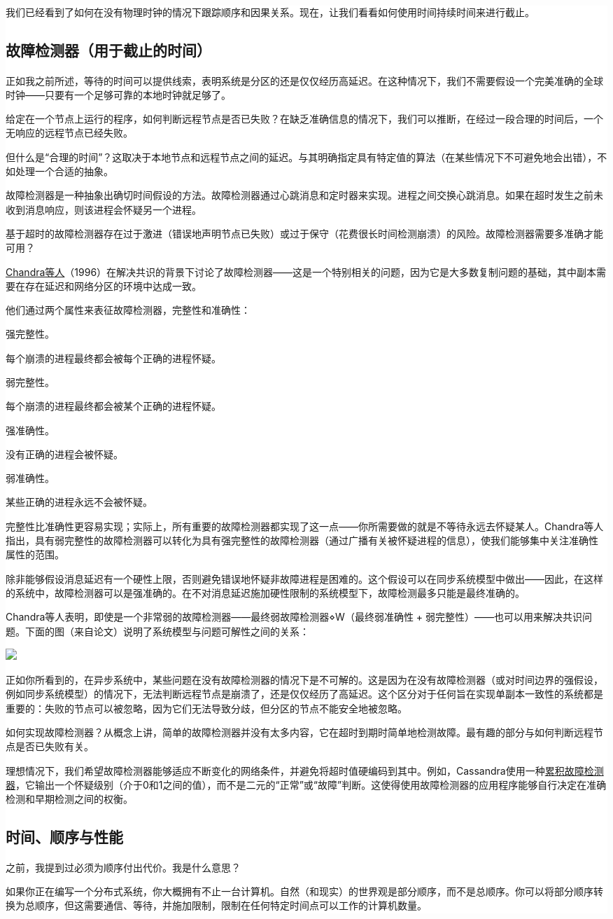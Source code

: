 我们已经看到了如何在没有物理时钟的情况下跟踪顺序和因果关系。现在，让我们看看如何使用时间持续时间来进行截止。

## 故障检测器（用于截止的时间）

正如我之前所述，等待的时间可以提供线索，表明系统是分区的还是仅仅经历高延迟。在这种情况下，我们不需要假设一个完美准确的全球时钟——只要有一个足够可靠的本地时钟就足够了。

给定在一个节点上运行的程序，如何判断远程节点是否已失败？在缺乏准确信息的情况下，我们可以推断，在经过一段合理的时间后，一个无响应的远程节点已经失败。

但什么是“合理的时间”？这取决于本地节点和远程节点之间的延迟。与其明确指定具有特定值的算法（在某些情况下不可避免地会出错），不如处理一个合适的抽象。

故障检测器是一种抽象出确切时间假设的方法。故障检测器通过心跳消息和定时器来实现。进程之间交换心跳消息。如果在超时发生之前未收到消息响应，则该进程会怀疑另一个进程。

基于超时的故障检测器存在过于激进（错误地声明节点已失败）或过于保守（花费很长时间检测崩溃）的风险。故障检测器需要多准确才能可用？

[Chandra等人](https://www.google.com/search?q=Unreliable%20Failure%20Detectors%20for%20Reliable%20Distributed%20Systems)（1996）在解决共识的背景下讨论了故障检测器——这是一个特别相关的问题，因为它是大多数复制问题的基础，其中副本需要在存在延迟和网络分区的环境中达成一致。

他们通过两个属性来表征故障检测器，完整性和准确性：

强完整性。

每个崩溃的进程最终都会被每个正确的进程怀疑。

弱完整性。

每个崩溃的进程最终都会被某个正确的进程怀疑。

强准确性。

没有正确的进程会被怀疑。

弱准确性。

某些正确的进程永远不会被怀疑。

完整性比准确性更容易实现；实际上，所有重要的故障检测器都实现了这一点——你所需要做的就是不等待永远去怀疑某人。Chandra等人指出，具有弱完整性的故障检测器可以转化为具有强完整性的故障检测器（通过广播有关被怀疑进程的信息），使我们能够集中关注准确性属性的范围。

除非能够假设消息延迟有一个硬性上限，否则避免错误地怀疑非故障进程是困难的。这个假设可以在同步系统模型中做出——因此，在这样的系统中，故障检测器可以是强准确的。在不对消息延迟施加硬性限制的系统模型下，故障检测最多只能是最终准确的。

Chandra等人表明，即使是一个非常弱的故障检测器——最终弱故障检测器⋄W（最终弱准确性 + 弱完整性）——也可以用来解决共识问题。下面的图（来自论文）说明了系统模型与问题可解性之间的关系：

![](https://s2.loli.net/2024/11/18/F7xhyNntlJj6V2X.png)

正如你所看到的，在异步系统中，某些问题在没有故障检测器的情况下是不可解的。这是因为在没有故障检测器（或对时间边界的强假设，例如同步系统模型）的情况下，无法判断远程节点是崩溃了，还是仅仅经历了高延迟。这个区分对于任何旨在实现单副本一致性的系统都是重要的：失败的节点可以被忽略，因为它们无法导致分歧，但分区的节点不能安全地被忽略。

如何实现故障检测器？从概念上讲，简单的故障检测器并没有太多内容，它在超时到期时简单地检测故障。最有趣的部分与如何判断远程节点是否已失败有关。

理想情况下，我们希望故障检测器能够适应不断变化的网络条件，并避免将超时值硬编码到其中。例如，Cassandra使用一种[累积故障检测器](https://www.google.com/search?q=The+Phi+accrual+failure+detector)，它输出一个怀疑级别（介于0和1之间的值），而不是二元的“正常”或“故障”判断。这使得使用故障检测器的应用程序能够自行决定在准确检测和早期检测之间的权衡。

## 时间、顺序与性能

之前，我提到过必须为顺序付出代价。我是什么意思？

如果你正在编写一个分布式系统，你大概拥有不止一台计算机。自然（和现实）的世界观是部分顺序，而不是总顺序。你可以将部分顺序转换为总顺序，但这需要通信、等待，并施加限制，限制在任何特定时间点可以工作的计算机数量。
